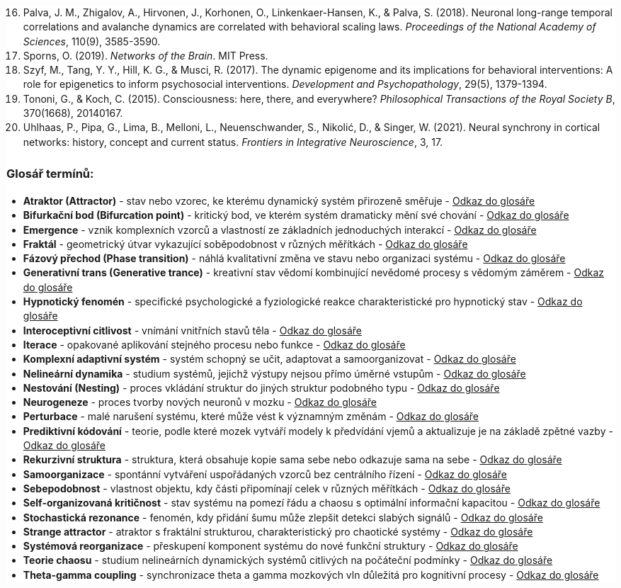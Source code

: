 16. Palva, J. M., Zhigalov, A., Hirvonen, J., Korhonen, O., Linkenkaer-Hansen, K., & Palva, S. (2018). Neuronal long-range temporal correlations and avalanche dynamics are correlated with behavioral scaling laws. *Proceedings of the National Academy of Sciences*, 110(9), 3585-3590.
17. Sporns, O. (2019). *Networks of the Brain*. MIT Press.
18. Szyf, M., Tang, Y. Y., Hill, K. G., & Musci, R. (2017). The dynamic epigenome and its implications for behavioral interventions: A role for epigenetics to inform psychosocial interventions. *Development and Psychopathology*, 29(5), 1379-1394.
19. Tononi, G., & Koch, C. (2015). Consciousness: here, there, and everywhere? *Philosophical Transactions of the Royal Society B*, 370(1668), 20140167.
20. Uhlhaas, P., Pipa, G., Lima, B., Melloni, L., Neuenschwander, S., Nikolić, D., & Singer, W. (2021). Neural synchrony in cortical networks: history, concept and current status. *Frontiers in Integrative Neuroscience*, 3, 17.

### Glosář termínů:

- **Atraktor (Attractor)** - stav nebo vzorec, ke kterému dynamický systém přirozeně směřuje - [Odkaz do glosáře](/glossary/attractor.md)
- **Bifurkační bod (Bifurcation point)** - kritický bod, ve kterém systém dramaticky mění své chování - [Odkaz do glosáře](/glossary/bifurcation_point.md)
- **Emergence** - vznik komplexních vzorců a vlastností ze základních jednoduchých interakcí - [Odkaz do glosáře](/glossary/emergence.md)
- **Fraktál** - geometrický útvar vykazující soběpodobnost v různých měřítkách - [Odkaz do glosáře](/glossary/fractal.md)
- **Fázový přechod (Phase transition)** - náhlá kvalitativní změna ve stavu nebo organizaci systému - [Odkaz do glosáře](/glossary/phase_transition.md)
- **Generativní trans (Generative trance)** - kreativní stav vědomí kombinující nevědomé procesy s vědomým záměrem - [Odkaz do glosáře](/glossary/generative_trance.md)
- **Hypnotický fenomén** - specifické psychologické a fyziologické reakce charakteristické pro hypnotický stav - [Odkaz do glosáře](/glossary/hypnotic_phenomena.md)
- **Interoceptivní citlivost** - vnímání vnitřních stavů těla - [Odkaz do glosáře](/glossary/interoception.md)
- **Iterace** - opakované aplikování stejného procesu nebo funkce - [Odkaz do glosáře](/glossary/iteration.md)
- **Komplexní adaptivní systém** - systém schopný se učit, adaptovat a samoorganizovat - [Odkaz do glosáře](/glossary/complex_adaptive_system.md)
- **Nelineární dynamika** - studium systémů, jejichž výstupy nejsou přímo úměrné vstupům - [Odkaz do glosáře](/glossary/nonlinear_dynamics.md)
- **Nestování (Nesting)** - proces vkládání struktur do jiných struktur podobného typu - [Odkaz do glosáře](/glossary/nesting.md)
- **Neurogeneze** - proces tvorby nových neuronů v mozku - [Odkaz do glosáře](/glossary/neurogenesis.md)
- **Perturbace** - malé narušení systému, které může vést k významným změnám - [Odkaz do glosáře](/glossary/perturbation.md)
- **Prediktivní kódování** - teorie, podle které mozek vytváří modely k předvídání vjemů a aktualizuje je na základě zpětné vazby - [Odkaz do glosáře](/glossary/predictive_coding.md)
- **Rekurzivní struktura** - struktura, která obsahuje kopie sama sebe nebo odkazuje sama na sebe - [Odkaz do glosáře](/glossary/recursive_structure.md)
- **Samoorganizace** - spontánní vytváření uspořádaných vzorců bez centrálního řízení - [Odkaz do glosáře](/glossary/self_organization.md)
- **Sebepodobnost** - vlastnost objektu, kdy části připomínají celek v různých měřítkách - [Odkaz do glosáře](/glossary/self_similarity.md)
- **Self-organizovaná kritičnost** - stav systému na pomezí řádu a chaosu s optimální informační kapacitou - [Odkaz do glosáře](/glossary/self_organized_criticality.md)
- **Stochastická rezonance** - fenomén, kdy přidání šumu může zlepšit detekci slabých signálů - [Odkaz do glosáře](/glossary/stochastic_resonance.md)
- **Strange attractor** - atraktor s fraktální strukturou, charakteristický pro chaotické systémy - [Odkaz do glosáře](/glossary/strange_attractor.md)
- **Systémová reorganizace** - přeskupení komponent systému do nové funkční struktury - [Odkaz do glosáře](/glossary/system_reorganization.md)
- **Teorie chaosu** - studium nelineárních dynamických systémů citlivých na počáteční podmínky - [Odkaz do glosáře](/glossary/chaos_theory.md)
- **Theta-gamma coupling** - synchronizace theta a gamma mozkových vln důležitá pro kognitivní procesy - [Odkaz do glosáře](/glossary/theta_gamma_coupling.md)